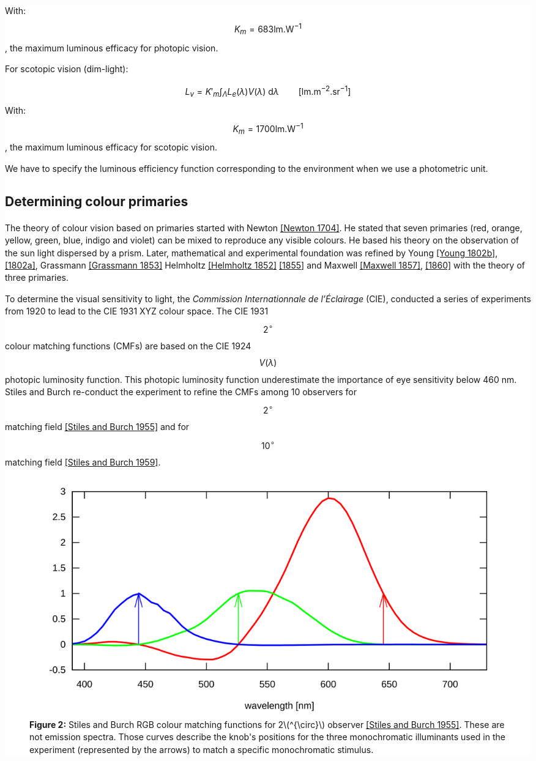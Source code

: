 With: $$K_m = 683 \mathrm{lm.W^{-1}}$$, the maximum luminous efficacy for photopic vision.

For scotopic vision (dim-light): 

$$
\begin{equation}
    L_v = K'_m \int_\Lambda L_e(\lambda) V(\lambda) \:\mathrm{d} \lambda \qquad [\mathrm{lm.m^{-2}.sr^{-1}}]
    \label{eqn:scotopic}
\end{equation}
$$
With: $$K_m = 1700 \mathrm{lm.W^{-1}}$$, the maximum luminous efficacy for scotopic vision.

We have to specify the luminous efficiency function corresponding to the
environment when we use a photometric unit.

Determining colour primaries
----------------------------

The theory of colour vision based on primaries started with Newton [[Newton 1704]](#ref-Newton1704). He stated that seven primaries (red, orange, yellow, green, blue, indigo and violet) can be mixed to reproduce any visible colours. He based his theory on the observation of the sun light dispersed by a prism. Later, mathematical and experimental foundation was refined by Young [[Young 1802b]](#ref-10.2307/107126), [[1802a]](#ref-10.2307/107113), Grassmann [[Grassmann 1853]](#ref-Grassmann1853) Helmholtz [[Helmholtz 1852]](#ref-Helmholtz1852) [[1855]](#ref-Helmholtz1855) and Maxwell [[Maxwell 1857]](#ref-maxwell_1857), [[1860]](#ref-10.2307/108759) with the theory of three primaries.

To determine the visual sensitivity to light, the <span lang="fr">*Commission Internationnale de l’Éclairage*</span> (CIE), conducted a series of experiments from 1920 to lead to the CIE 1931 XYZ colour space. The CIE 1931 $$2^{\circ}$$ colour matching functions (CMFs) are based on the CIE 1924 $$V(\lambda)$$ photopic luminosity function. This photopic luminosity function underestimate the importance of eye sensitivity below 460 nm. Stiles and Burch re-conduct the experiment to refine the CMFs among 10 observers for $$2^{\circ}$$ matching field [[Stiles and Burch 1955]](#ref-stiles_interim_1955) and for $$10^{\circ}$$ matching field [[Stiles and Burch 1959]](#ref-stiles_n.p.l._1959).

<figure id="fig:rgb_colour_matching">
  <img src="/figures/human_perception_of_colours/plot/output/rgb_2deg.svg"/>
  <figcaption>
    <strong>Figure 2:</strong> Stiles and Burch RGB colour matching functions for 2\(^{\circ}\) observer <a href="#ref-stiles_interim_1955">[Stiles and Burch 1955]</a>. These are not emission spectra. Those curves describe the knob's positions for the three monochromatic illuminants used in the experiment (represented by the arrows) to match a specific monochromatic stimulus.
  </figcaption>
</figure>


[^1]: To simplify the notation. we are representing a single bounce. The reflectance spectra or tristimulus values have to be multiplied to each other for each further bounce.